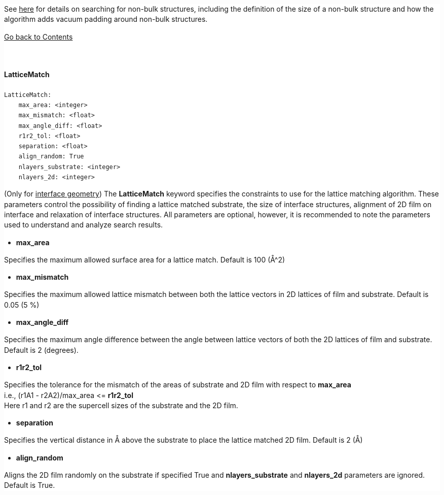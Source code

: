 See [here](#nonbulk) for details on searching for non-bulk structures, including the definition of the size of a non-bulk structure and how the algorithm adds vacuum padding around non-bulk structures.

[Go back to Contents](#contents)


<br>


#### <a id='latticematch'></a>LatticeMatch

~~~~
LatticeMatch:
    max_area: <integer>
    max_mismatch: <float>
    max_angle_diff: <float>
    r1r2_tol: <float>
    separation: <float>
    align_random: True
    nlayers_substrate: <integer>
    nlayers_2d: <integer>
~~~~

(Only for [interface geometry](#iface_geometry)) The **LatticeMatch** keyword specifies the constraints to use for the lattice matching algorithm. These parameters control the possibility of finding a lattice matched substrate, the size of interface structures, alignment of 2D film on interface and relaxation of interface structures. All parameters are optional, however, it is recommended to note the parameters used to understand and analyze search results.

   * **max_area**

Specifies the maximum allowed surface area for a lattice match. Default is 100 (Å^2)

   * **max_mismatch**

Specifies the maximum allowed lattice mismatch between both the lattice vectors in 2D lattices of film and substrate. Default is 0.05 (5 %)

   * **max_angle_diff**

Specifies the maximum angle difference between the angle between lattice vectors of both the 2D lattices of film and substrate. Default is 2 (degrees).

   * **r1r2_tol**

Specifies the tolerance for the mismatch of the areas of substrate and 2D film with respect to **max_area** <br>i.e., (r1A1 - r2A2)/max_area &lt;= **r1r2_tol** <br>Here r1 and r2 are the supercell sizes of the substrate and the 2D film.

   * **separation**

Specifies the vertical distance in Å above the substrate to place the lattice matched 2D film. Default is 2 (Å)

   * **align_random**

Aligns the 2D film randomly on the substrate if specified True and **nlayers_substrate** and **nlayers_2d** parameters are ignored. Default is True.
